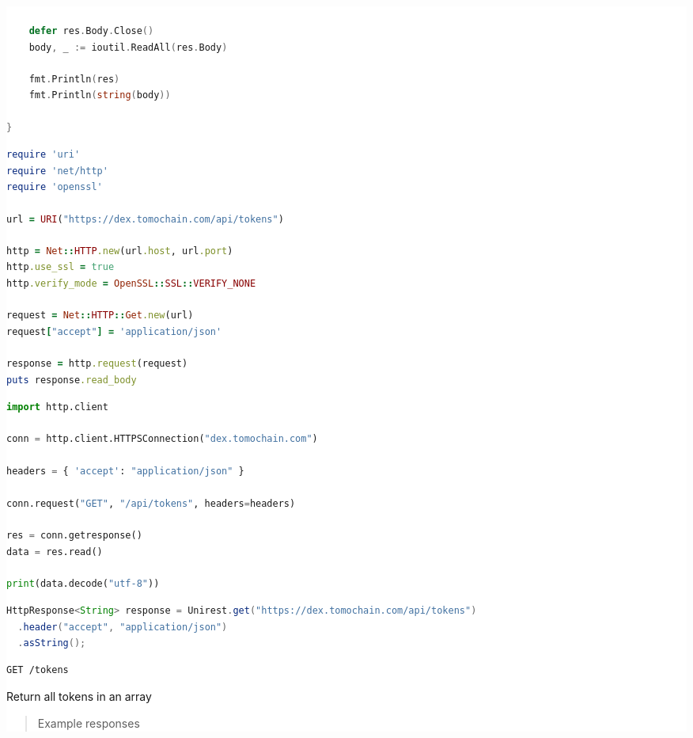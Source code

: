 ```go

	defer res.Body.Close()
	body, _ := ioutil.ReadAll(res.Body)

	fmt.Println(res)
	fmt.Println(string(body))

}
```

```ruby
require 'uri'
require 'net/http'
require 'openssl'

url = URI("https://dex.tomochain.com/api/tokens")

http = Net::HTTP.new(url.host, url.port)
http.use_ssl = true
http.verify_mode = OpenSSL::SSL::VERIFY_NONE

request = Net::HTTP::Get.new(url)
request["accept"] = 'application/json'

response = http.request(request)
puts response.read_body
```

```python
import http.client

conn = http.client.HTTPSConnection("dex.tomochain.com")

headers = { 'accept': "application/json" }

conn.request("GET", "/api/tokens", headers=headers)

res = conn.getresponse()
data = res.read()

print(data.decode("utf-8"))
```

```java
HttpResponse<String> response = Unirest.get("https://dex.tomochain.com/api/tokens")
  .header("accept", "application/json")
  .asString();
```

`GET /tokens`

Return all tokens in an array

> Example responses

